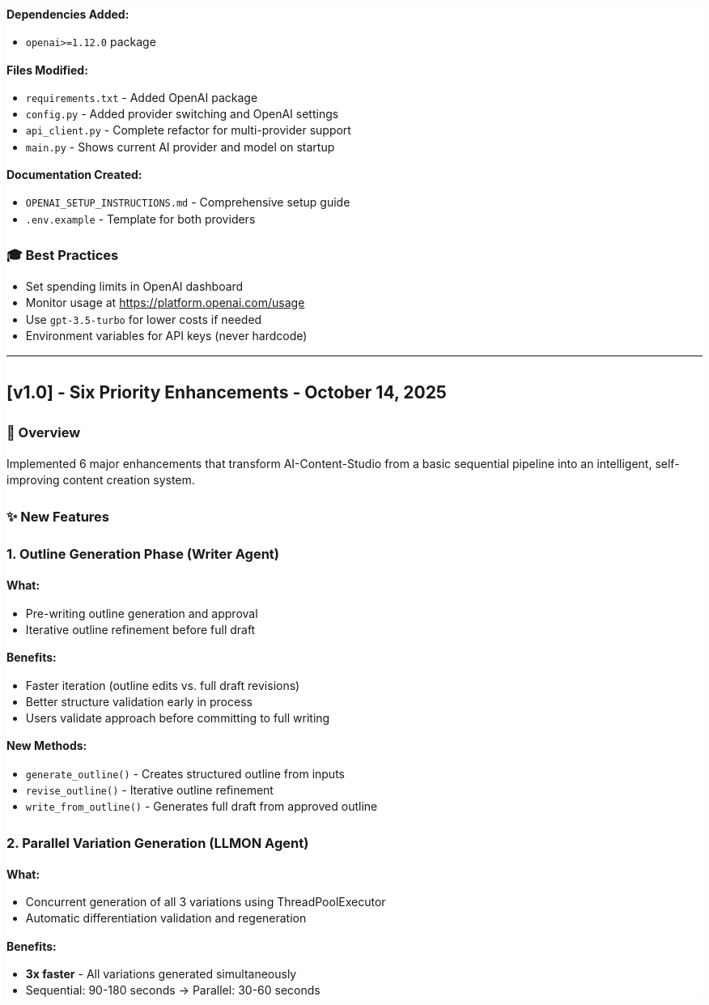 **Dependencies Added:**
- `openai>=1.12.0` package

**Files Modified:**
- `requirements.txt` - Added OpenAI package
- `config.py` - Added provider switching and OpenAI settings
- `api_client.py` - Complete refactor for multi-provider support
- `main.py` - Shows current AI provider and model on startup

**Documentation Created:**
- `OPENAI_SETUP_INSTRUCTIONS.md` - Comprehensive setup guide
- `.env.example` - Template for both providers

### 🎓 Best Practices
- Set spending limits in OpenAI dashboard
- Monitor usage at https://platform.openai.com/usage
- Use `gpt-3.5-turbo` for lower costs if needed
- Environment variables for API keys (never hardcode)

---

## [v1.0] - Six Priority Enhancements - October 14, 2025

### 🎯 Overview
Implemented 6 major enhancements that transform AI-Content-Studio from a basic sequential pipeline into an intelligent, self-improving content creation system.

### ✨ New Features

### 1. Outline Generation Phase (Writer Agent)
**What:**
- Pre-writing outline generation and approval
- Iterative outline refinement before full draft

**Benefits:**
- Faster iteration (outline edits vs. full draft revisions)
- Better structure validation early in process
- Users validate approach before committing to full writing

**New Methods:**
- `generate_outline()` - Creates structured outline from inputs
- `revise_outline()` - Iterative outline refinement
- `write_from_outline()` - Generates full draft from approved outline

### 2. Parallel Variation Generation (LLMON Agent)
**What:**
- Concurrent generation of all 3 variations using ThreadPoolExecutor
- Automatic differentiation validation and regeneration

**Benefits:**
- **3x faster** - All variations generated simultaneously
- Sequential: 90-180 seconds → Parallel: 30-60 seconds
